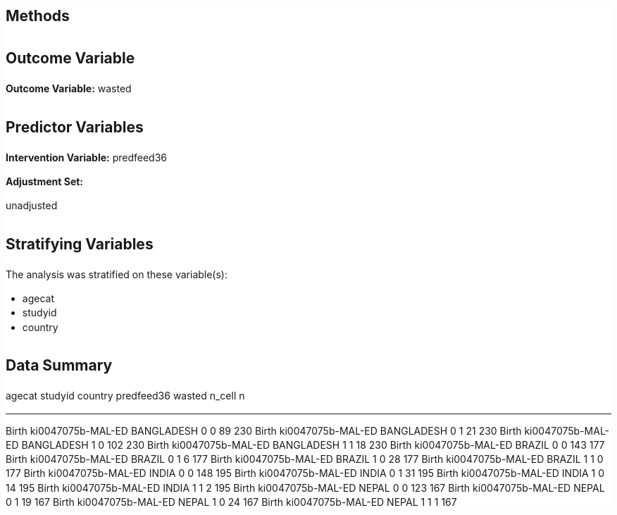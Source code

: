 





## Methods
## Outcome Variable

**Outcome Variable:** wasted

## Predictor Variables

**Intervention Variable:** predfeed36

**Adjustment Set:**

unadjusted

## Stratifying Variables

The analysis was stratified on these variable(s):

* agecat
* studyid
* country

## Data Summary

agecat      studyid                    country                        predfeed36    wasted   n_cell       n
----------  -------------------------  -----------------------------  -----------  -------  -------  ------
Birth       ki0047075b-MAL-ED          BANGLADESH                     0                  0       89     230
Birth       ki0047075b-MAL-ED          BANGLADESH                     0                  1       21     230
Birth       ki0047075b-MAL-ED          BANGLADESH                     1                  0      102     230
Birth       ki0047075b-MAL-ED          BANGLADESH                     1                  1       18     230
Birth       ki0047075b-MAL-ED          BRAZIL                         0                  0      143     177
Birth       ki0047075b-MAL-ED          BRAZIL                         0                  1        6     177
Birth       ki0047075b-MAL-ED          BRAZIL                         1                  0       28     177
Birth       ki0047075b-MAL-ED          BRAZIL                         1                  1        0     177
Birth       ki0047075b-MAL-ED          INDIA                          0                  0      148     195
Birth       ki0047075b-MAL-ED          INDIA                          0                  1       31     195
Birth       ki0047075b-MAL-ED          INDIA                          1                  0       14     195
Birth       ki0047075b-MAL-ED          INDIA                          1                  1        2     195
Birth       ki0047075b-MAL-ED          NEPAL                          0                  0      123     167
Birth       ki0047075b-MAL-ED          NEPAL                          0                  1       19     167
Birth       ki0047075b-MAL-ED          NEPAL                          1                  0       24     167
Birth       ki0047075b-MAL-ED          NEPAL                          1                  1        1     167